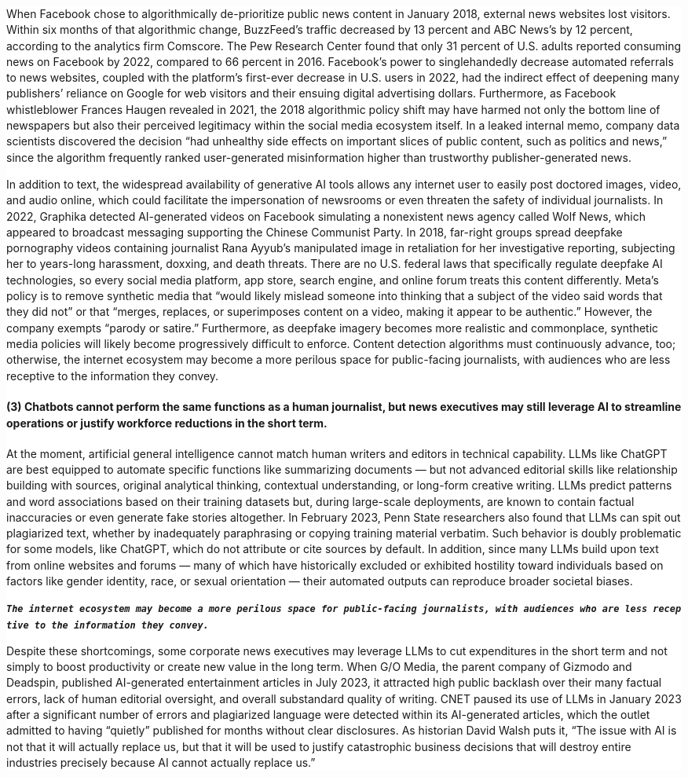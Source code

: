 When Facebook chose to algorithmically de-prioritize public news content in January 2018, external news websites lost visitors. Within six months of that algorithmic change, BuzzFeed’s traffic decreased by 13 percent and ABC News’s by 12 percent, according to the analytics firm Comscore. The Pew Research Center found that only 31 percent of U.S. adults reported consuming news on Facebook by 2022, compared to 66 percent in 2016. Facebook’s power to singlehandedly decrease automated referrals to news websites, coupled with the platform’s first-ever decrease in U.S. users in 2022, had the indirect effect of deepening many publishers’ reliance on Google for web visitors and their ensuing digital advertising dollars. Furthermore, as Facebook whistleblower Frances Haugen revealed in 2021, the 2018 algorithmic policy shift may have harmed not only the bottom line of newspapers but also their perceived legitimacy within the social media ecosystem itself. In a leaked internal memo, company data scientists discovered the decision “had unhealthy side effects on important slices of public content, such as politics and news,” since the algorithm frequently ranked user-generated misinformation higher than trustworthy publisher-generated news.

In addition to text, the widespread availability of generative AI tools allows any internet user to easily post doctored images, video, and audio online, which could facilitate the impersonation of newsrooms or even threaten the safety of individual journalists. In 2022, Graphika detected AI-generated videos on Facebook simulating a nonexistent news agency called Wolf News, which appeared to broadcast messaging supporting the Chinese Communist Party. In 2018, far-right groups spread deepfake pornography videos containing journalist Rana Ayyub’s manipulated image in retaliation for her investigative reporting, subjecting her to years-long harassment, doxxing, and death threats. There are no U.S. federal laws that specifically regulate deepfake AI technologies, so every social media platform, app store, search engine, and online forum treats this content differently. Meta’s policy is to remove synthetic media that “would likely mislead someone into thinking that a subject of the video said words that they did not” or that “merges, replaces, or superimposes content on a video, making it appear to be authentic.” However, the company exempts “parody or satire.” Furthermore, as deepfake imagery becomes more realistic and commonplace, synthetic media policies will likely become progressively difficult to enforce. Content detection algorithms must continuously advance, too; otherwise, the internet ecosystem may become a more perilous space for public-facing journalists, with audiences who are less receptive to the information they convey.

#### (3) Chatbots cannot perform the same functions as a human journalist, but news executives may still leverage AI to streamline operations or justify workforce reductions in the short term.

At the moment, artificial general intelligence cannot match human writers and editors in technical capability. LLMs like ChatGPT are best equipped to automate specific functions like summarizing documents — but not advanced editorial skills like relationship building with sources, original analytical thinking, contextual understanding, or long-form creative writing. LLMs predict patterns and word associations based on their training datasets but, during large-scale deployments, are known to contain factual inaccuracies or even generate fake stories altogether. In February 2023, Penn State researchers also found that LLMs can spit out plagiarized text, whether by inadequately paraphrasing or copying training material verbatim. Such behavior is doubly problematic for some models, like ChatGPT, which do not attribute or cite sources by default. In addition, since many LLMs build upon text from online websites and forums — many of which have historically excluded or exhibited hostility toward individuals based on factors like gender identity, race, or sexual orientation — their automated outputs can reproduce broader societal biases.

___`The internet ecosystem may become a more perilous space for public-facing journalists, with audiences who are less receptive to the information they convey.`___

Despite these shortcomings, some corporate news executives may leverage LLMs to cut expenditures in the short term and not simply to boost productivity or create new value in the long term. When G/O Media, the parent company of Gizmodo and Deadspin, published AI-generated entertainment articles in July 2023, it attracted high public backlash over their many factual errors, lack of human editorial oversight, and overall substandard quality of writing. CNET paused its use of LLMs in January 2023 after a significant number of errors and plagiarized language were detected within its AI-generated articles, which the outlet admitted to having “quietly” published for months without clear disclosures. As historian David Walsh puts it, “The issue with AI is not that it will actually replace us, but that it will be used to justify catastrophic business decisions that will destroy entire industries precisely because AI cannot actually replace us.”
